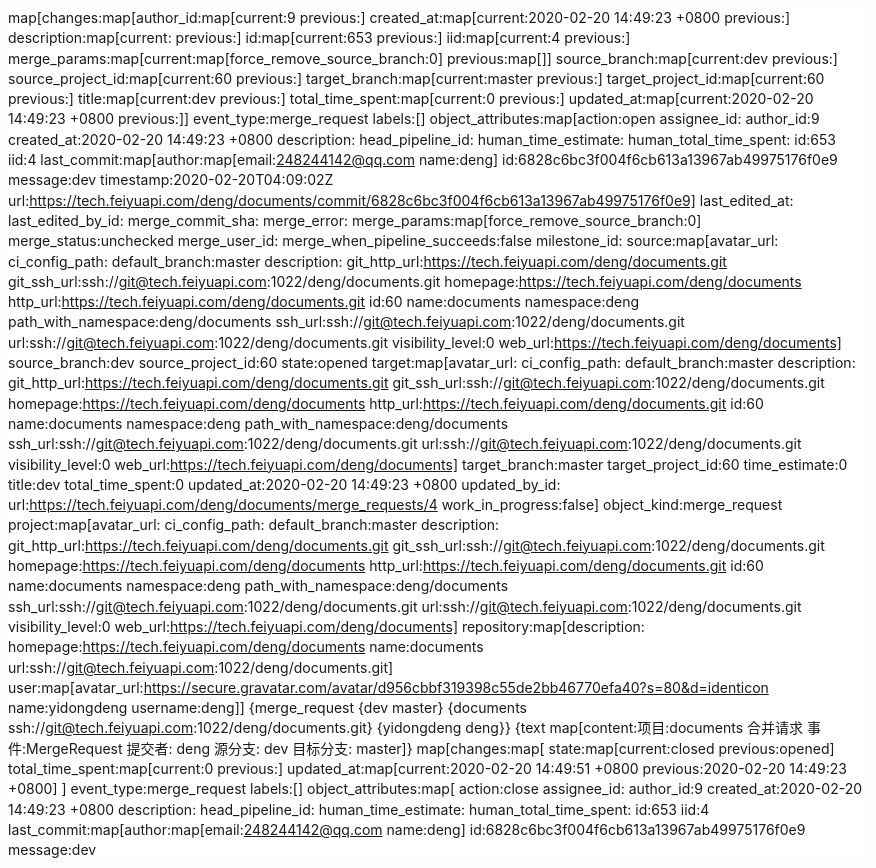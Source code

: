  
 
 
 map[changes:map[author_id:map[current:9 previous:<nil>] created_at:map[current:2020-02-20 14:49:23 +0800 previous:<nil>] description:map[current: previous:<nil>] id:map[current:653 previous:<nil>] iid:map[current:4 previous:<nil>] merge_params:map[current:map[force_remove_source_branch:0] previous:map[]] source_branch:map[current:dev previous:<nil>] source_project_id:map[current:60 previous:<nil>] target_branch:map[current:master previous:<nil>] target_project_id:map[current:60 previous:<nil>] title:map[current:dev previous:<nil>] total_time_spent:map[current:0 previous:<nil>] updated_at:map[current:2020-02-20 14:49:23 +0800 previous:<nil>]] event_type:merge_request labels:[] object_attributes:map[action:open assignee_id:<nil> author_id:9 created_at:2020-02-20 14:49:23 +0800 description: head_pipeline_id:<nil> human_time_estimate:<nil> human_total_time_spent:<nil> id:653 iid:4 last_commit:map[author:map[email:248244142@qq.com name:deng] id:6828c6bc3f004f6cb613a13967ab49975176f0e9 message:dev
  timestamp:2020-02-20T04:09:02Z url:https://tech.feiyuapi.com/deng/documents/commit/6828c6bc3f004f6cb613a13967ab49975176f0e9] last_edited_at:<nil> last_edited_by_id:<nil> merge_commit_sha:<nil> merge_error:<nil> merge_params:map[force_remove_source_branch:0] merge_status:unchecked merge_user_id:<nil> merge_when_pipeline_succeeds:false milestone_id:<nil> source:map[avatar_url:<nil> ci_config_path:<nil> default_branch:master description: git_http_url:https://tech.feiyuapi.com/deng/documents.git git_ssh_url:ssh://git@tech.feiyuapi.com:1022/deng/documents.git homepage:https://tech.feiyuapi.com/deng/documents http_url:https://tech.feiyuapi.com/deng/documents.git id:60 name:documents namespace:deng path_with_namespace:deng/documents ssh_url:ssh://git@tech.feiyuapi.com:1022/deng/documents.git url:ssh://git@tech.feiyuapi.com:1022/deng/documents.git visibility_level:0 web_url:https://tech.feiyuapi.com/deng/documents] source_branch:dev source_project_id:60 state:opened target:map[avatar_url:<nil> ci_config_path:<nil> default_branch:master description: git_http_url:https://tech.feiyuapi.com/deng/documents.git git_ssh_url:ssh://git@tech.feiyuapi.com:1022/deng/documents.git homepage:https://tech.feiyuapi.com/deng/documents http_url:https://tech.feiyuapi.com/deng/documents.git id:60 name:documents namespace:deng path_with_namespace:deng/documents ssh_url:ssh://git@tech.feiyuapi.com:1022/deng/documents.git url:ssh://git@tech.feiyuapi.com:1022/deng/documents.git visibility_level:0 web_url:https://tech.feiyuapi.com/deng/documents] target_branch:master target_project_id:60 time_estimate:0 title:dev total_time_spent:0 updated_at:2020-02-20 14:49:23 +0800 updated_by_id:<nil> url:https://tech.feiyuapi.com/deng/documents/merge_requests/4 work_in_progress:false] object_kind:merge_request project:map[avatar_url:<nil> ci_config_path:<nil> default_branch:master description: git_http_url:https://tech.feiyuapi.com/deng/documents.git git_ssh_url:ssh://git@tech.feiyuapi.com:1022/deng/documents.git homepage:https://tech.feiyuapi.com/deng/documents http_url:https://tech.feiyuapi.com/deng/documents.git id:60 name:documents namespace:deng path_with_namespace:deng/documents ssh_url:ssh://git@tech.feiyuapi.com:1022/deng/documents.git url:ssh://git@tech.feiyuapi.com:1022/deng/documents.git visibility_level:0 web_url:https://tech.feiyuapi.com/deng/documents] repository:map[description: homepage:https://tech.feiyuapi.com/deng/documents name:documents url:ssh://git@tech.feiyuapi.com:1022/deng/documents.git] user:map[avatar_url:https://secure.gravatar.com/avatar/d956cbbf319398c55de2bb46770efa40?s=80&d=identicon name:yidongdeng username:deng]]
 {merge_request {dev master} {documents ssh://git@tech.feiyuapi.com:1022/deng/documents.git} {yidongdeng deng}}
 {text map[content:项目:documents 合并请求
 事件:MergeRequest
 提交者: deng
 源分支: dev
 目标分支: master]}
 map[changes:map[
 state:map[current:closed previous:opened] 
 total_time_spent:map[current:0 previous:<nil>] 
 updated_at:map[current:2020-02-20 14:49:51 +0800 previous:2020-02-20 14:49:23 +0800]
 ] 
 event_type:merge_request 
 labels:[] 
 object_attributes:map[
 action:close assignee_id:<nil> author_id:9 created_at:2020-02-20 14:49:23 +0800 description: head_pipeline_id:<nil> human_time_estimate:<nil> human_total_time_spent:<nil> id:653 iid:4 last_commit:map[author:map[email:248244142@qq.com name:deng] id:6828c6bc3f004f6cb613a13967ab49975176f0e9 message:dev